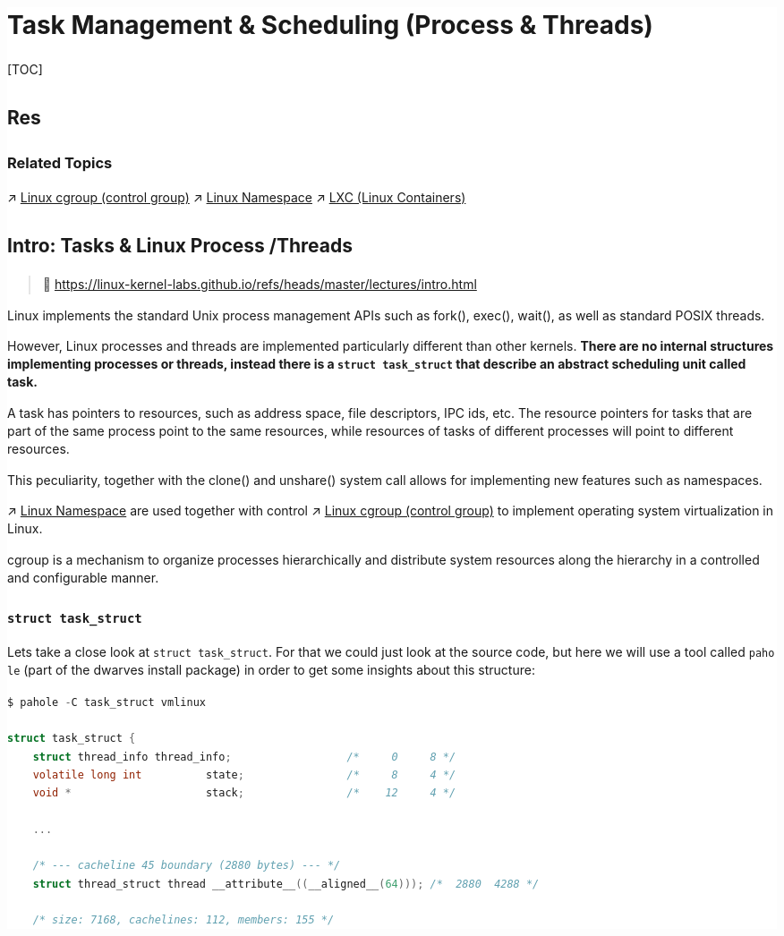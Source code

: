 # Task Management & Scheduling (Process & Threads)

[TOC]



## Res
### Related Topics
↗ [Linux cgroup (control group)](../../../../../../🧬%20Computer%20System/🚀%20Virtualization%20Theory/OS%20Level%20Virtualization/Linux%20cgroup%20(control%20group)%20Based%20OS%20Virtualization/Linux%20cgroup%20(control%20group).md)
↗ [Linux Namespace](../../../../../../🧬%20Computer%20System/🚀%20Virtualization%20Theory/OS%20Level%20Virtualization/Linux%20cgroup%20(control%20group)%20Based%20OS%20Virtualization/Linux%20Namespace.md)
↗ [LXC (Linux Containers)](../../../../../../../Software%20Engineering/☁️%20Cloud%20Computing%20&%20Cloud%20Native/🏂%20OS%20Level%20Virtualization%20&%20Containers%20Technology/🐋%20Container%20Implementations/LXC%20(Linux%20Containers)/LXC%20(Linux%20Containers).md)


## Intro: Tasks & Linux Process /Threads
> 📎 https://linux-kernel-labs.github.io/refs/heads/master/lectures/intro.html

Linux implements the standard Unix process management APIs such as fork(), exec(), wait(), as well as standard POSIX threads.

However, Linux processes and threads are implemented particularly different than other kernels. **There are no internal structures implementing processes or threads, instead there is a `struct task_struct` that describe an abstract scheduling unit called task.**

A task has pointers to resources, such as address space, file descriptors, IPC ids, etc. The resource pointers for tasks that are part of the same process point to the same resources, while resources of tasks of different processes will point to different resources.

This peculiarity, together with the clone() and unshare() system call allows for implementing new features such as namespaces.

↗ [Linux Namespace](../../../../../../🧬%20Computer%20System/🚀%20Virtualization%20Theory/OS%20Level%20Virtualization/Linux%20cgroup%20(control%20group)%20Based%20OS%20Virtualization/Linux%20Namespace.md) are used together with control ↗ [Linux cgroup (control group)](../../../../../../🧬%20Computer%20System/🚀%20Virtualization%20Theory/OS%20Level%20Virtualization/Linux%20cgroup%20(control%20group)%20Based%20OS%20Virtualization/Linux%20cgroup%20(control%20group).md) to implement operating system virtualization in Linux.

cgroup is a mechanism to organize processes hierarchically and distribute system resources along the hierarchy in a controlled and configurable manner.


### `struct task_struct`
Lets take a close look at `struct task_struct`. For that we could just look at the source code, but here we will use a tool called `pahole` (part of the dwarves install package) in order to get some insights about this structure:
```c
$ pahole -C task_struct vmlinux

struct task_struct {
    struct thread_info thread_info;                  /*     0     8 */
    volatile long int          state;                /*     8     4 */
    void *                     stack;                /*    12     4 */

    ...

    /* --- cacheline 45 boundary (2880 bytes) --- */
    struct thread_struct thread __attribute__((__aligned__(64))); /*  2880  4288 */

    /* size: 7168, cachelines: 112, members: 155 */
```